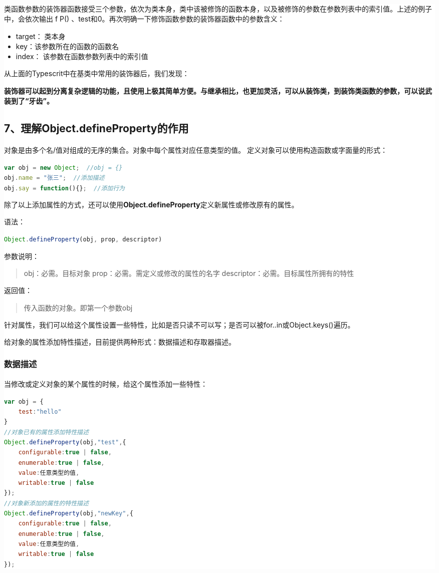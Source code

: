 类函数参数的装饰器函数接受三个参数，依次为类本身，类中该被修饰的函数本身，以及被修饰的参数在参数列表中的索引值。上述的例子中，会依次输出 f P() 、test和0。再次明确一下修饰函数参数的装饰器函数中的参数含义：

+ target： 类本身
+ key：该参数所在的函数的函数名
+ index： 该参数在函数参数列表中的索引值

从上面的Typescrit中在基类中常用的装饰器后，我们发现：

__装饰器可以起到分离复杂逻辑的功能，且使用上极其简单方便。与继承相比，也更加灵活，可以从装饰类，到装饰类函数的参数，可以说武装到了“牙齿”。__

## 7、理解Object.defineProperty的作用

对象是由多个名/值对组成的无序的集合。对象中每个属性对应任意类型的值。
定义对象可以使用构造函数或字面量的形式：

```javascript
var obj = new Object;  //obj = {}
obj.name = "张三";  //添加描述
obj.say = function(){};  //添加行为
```

除了以上添加属性的方式，还可以使用**Object.defineProperty**定义新属性或修改原有的属性。

语法：

```javascript
Object.defineProperty(obj, prop, descriptor)
```

参数说明：

> obj：必需。目标对象 
> prop：必需。需定义或修改的属性的名字
> descriptor：必需。目标属性所拥有的特性

返回值：

> 传入函数的对象。即第一个参数obj

针对属性，我们可以给这个属性设置一些特性，比如是否只读不可以写；是否可以被for..in或Object.keys()遍历。

给对象的属性添加特性描述，目前提供两种形式：数据描述和存取器描述。

### 数据描述
当修改或定义对象的某个属性的时候，给这个属性添加一些特性：

```javascript
var obj = {
    test:"hello"
}
//对象已有的属性添加特性描述
Object.defineProperty(obj,"test",{
    configurable:true | false,
    enumerable:true | false,
    value:任意类型的值,
    writable:true | false
});
//对象新添加的属性的特性描述
Object.defineProperty(obj,"newKey",{
    configurable:true | false,
    enumerable:true | false,
    value:任意类型的值,
    writable:true | false
});
```
